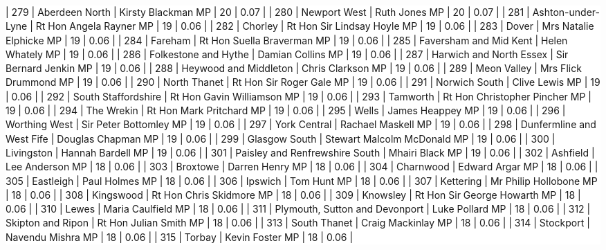 | 279 | Aberdeen North | Kirsty Blackman MP | 20 | 0.07 |
| 280 | Newport West | Ruth Jones MP | 20 | 0.07 |
| 281 | Ashton-under-Lyne | Rt Hon Angela Rayner MP | 19 | 0.06 |
| 282 | Chorley | Rt Hon Sir Lindsay Hoyle MP | 19 | 0.06 |
| 283 | Dover | Mrs Natalie Elphicke MP | 19 | 0.06 |
| 284 | Fareham | Rt Hon Suella Braverman MP | 19 | 0.06 |
| 285 | Faversham and Mid Kent | Helen Whately MP | 19 | 0.06 |
| 286 | Folkestone and Hythe | Damian Collins MP | 19 | 0.06 |
| 287 | Harwich and North Essex | Sir Bernard Jenkin MP | 19 | 0.06 |
| 288 | Heywood and Middleton | Chris Clarkson MP | 19 | 0.06 |
| 289 | Meon Valley | Mrs Flick Drummond MP | 19 | 0.06 |
| 290 | North Thanet | Rt Hon Sir Roger Gale MP | 19 | 0.06 |
| 291 | Norwich South | Clive Lewis MP | 19 | 0.06 |
| 292 | South Staffordshire | Rt Hon Gavin Williamson MP | 19 | 0.06 |
| 293 | Tamworth | Rt Hon Christopher Pincher MP | 19 | 0.06 |
| 294 | The Wrekin | Rt Hon Mark Pritchard MP | 19 | 0.06 |
| 295 | Wells | James Heappey MP | 19 | 0.06 |
| 296 | Worthing West | Sir Peter Bottomley MP | 19 | 0.06 |
| 297 | York Central | Rachael Maskell MP | 19 | 0.06 |
| 298 | Dunfermline and West Fife | Douglas Chapman MP | 19 | 0.06 |
| 299 | Glasgow South | Stewart Malcolm McDonald MP | 19 | 0.06 |
| 300 | Livingston | Hannah Bardell MP | 19 | 0.06 |
| 301 | Paisley and Renfrewshire South | Mhairi Black MP | 19 | 0.06 |
| 302 | Ashfield | Lee Anderson MP | 18 | 0.06 |
| 303 | Broxtowe | Darren Henry MP | 18 | 0.06 |
| 304 | Charnwood | Edward Argar MP | 18 | 0.06 |
| 305 | Eastleigh | Paul Holmes MP | 18 | 0.06 |
| 306 | Ipswich | Tom Hunt MP | 18 | 0.06 |
| 307 | Kettering | Mr Philip Hollobone MP | 18 | 0.06 |
| 308 | Kingswood | Rt Hon Chris Skidmore MP | 18 | 0.06 |
| 309 | Knowsley | Rt Hon Sir George Howarth MP | 18 | 0.06 |
| 310 | Lewes | Maria Caulfield MP | 18 | 0.06 |
| 311 | Plymouth, Sutton and Devonport | Luke Pollard MP | 18 | 0.06 |
| 312 | Skipton and Ripon | Rt Hon Julian Smith MP | 18 | 0.06 |
| 313 | South Thanet | Craig Mackinlay MP | 18 | 0.06 |
| 314 | Stockport | Navendu Mishra MP | 18 | 0.06 |
| 315 | Torbay | Kevin Foster MP | 18 | 0.06 |